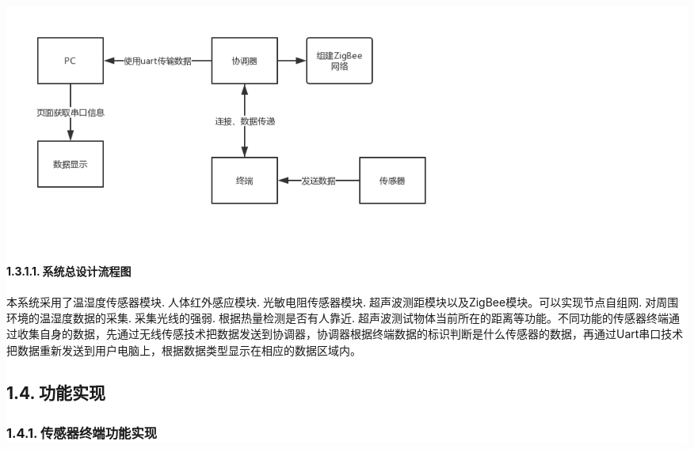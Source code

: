  <img src="./image/1.png" height="300"/>

#### 1.3.1.1. 系统总设计流程图

本系统采用了温湿度传感器模块. 人体红外感应模块. 光敏电阻传感器模块. 超声波测距模块以及ZigBee模块。可以实现节点自组网. 对周围环境的温湿度数据的采集. 采集光线的强弱. 根据热量检测是否有人靠近. 超声波测试物体当前所在的距离等功能。不同功能的传感器终端通过收集自身的数据，先通过无线传感技术把数据发送到协调器，协调器根据终端数据的标识判断是什么传感器的数据，再通过Uart串口技术把数据重新发送到用户电脑上，根据数据类型显示在相应的数据区域内。

## 1.4. 功能实现
### 1.4.1. 传感器终端功能实现
